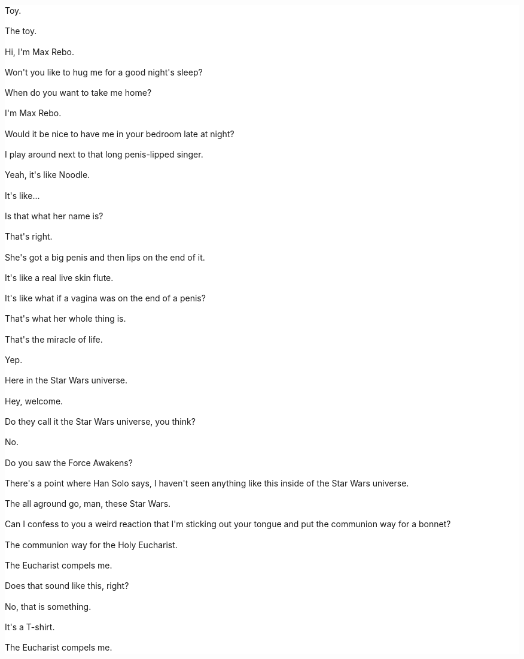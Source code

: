 Toy.

The toy.

Hi, I'm Max Rebo.

Won't you like to hug me for a good night's sleep?

When do you want to take me home?

I'm Max Rebo.

Would it be nice to have me in your bedroom late at night?

I play around next to that long penis-lipped singer.

Yeah, it's like Noodle.

It's like...

Is that what her name is?

That's right.

She's got a big penis and then lips on the end of it.

It's like a real live skin flute.

It's like what if a vagina was on the end of a penis?

That's what her whole thing is.

That's the miracle of life.

Yep.

Here in the Star Wars universe.

Hey, welcome.

Do they call it the Star Wars universe, you think?

No.

Do you saw the Force Awakens?

There's a point where Han Solo says, I haven't seen anything like this inside of the Star Wars universe.

The all aground go, man, these Star Wars.

Can I confess to you a weird reaction that I'm sticking out your tongue and put the communion way for a bonnet?

The communion way for the Holy Eucharist.

The Eucharist compels me.

Does that sound like this, right?

No, that is something.

It's a T-shirt.

The Eucharist compels me.
